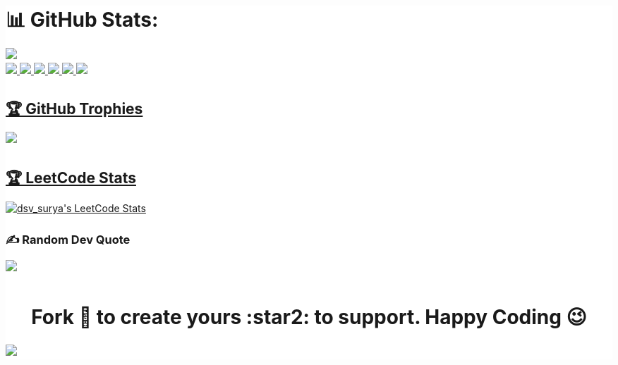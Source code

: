 # 📊 GitHub Stats:

![](https://komarev.com/ghpvc/?username=suryavamsi1729&abbreviated=true) <br/>
<a href="https://github.com/suryavamsi1729">
![](https://github-readme-stats.vercel.app/api?username=suryavamsi1729&theme=blue-green&hide_border=true&include_all_commits=false&count_private=true)
![](https://github-readme-stats.vercel.app/api/top-langs/?username=suryavamsi1729&theme=blue-green&hide_border=true&include_all_commits=false&count_private=true&layout=compact)
![](https://github-readme-streak-stats.herokuapp.com/?user=suryavamsi1729&theme=blue-green&hide_border=true)
![](http://github-profile-summary-cards.vercel.app/api/cards/repos-per-language?username=suryavamsi1729&theme=blue_green)
![](http://github-profile-summary-cards.vercel.app/api/cards/most-commit-language?username=suryavamsi1729&theme=blue_green)
![](http://github-profile-summary-cards.vercel.app/api/cards/productive-time?username=suryavamsi1729&theme=blue_green&utcOffset=8)
<br/>


## 🏆 GitHub Trophies

![](https://github-profile-trophy.vercel.app/?username=suryavamsi1729&theme=shadow_blue&no-frame=false&no-bg=true&margin-w=4)

## 🏆 LeetCode Stats

[![dsv_surya's LeetCode Stats](https://coding-profile.vercel.app/api?username=dsv_surya&theme=Dark)](https://github.com/Pranshu321/coding-profiles)

### ✍️ Random Dev Quote

![](https://quotes-github-readme.vercel.app/api?type=horizontal&theme=radical)


<h1 align="center"> Fork 🍔 to create yours :star2: to support. Happy Coding 😉 </h1>
<img src="https://user-images.githubusercontent.com/74038190/212284115-f47cd8ff-2ffb-4b04-b5bf-4d1c14c0247f.gif" width="100%">
